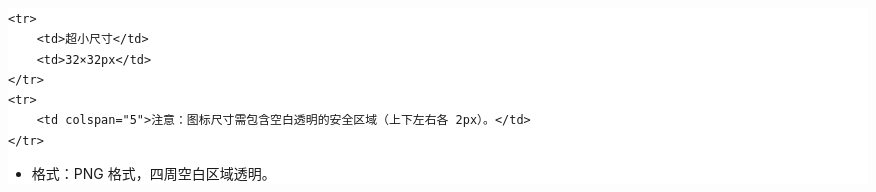     <tr>
        <td>超小尺寸</td>
        <td>32×32px</td>
    </tr>
    <tr>
        <td colspan="5">注意：图标尺寸需包含空白透明的安全区域（上下左右各 2px）。</td>
    </tr>
</table>

- 格式：PNG 格式，四周空白区域透明。
